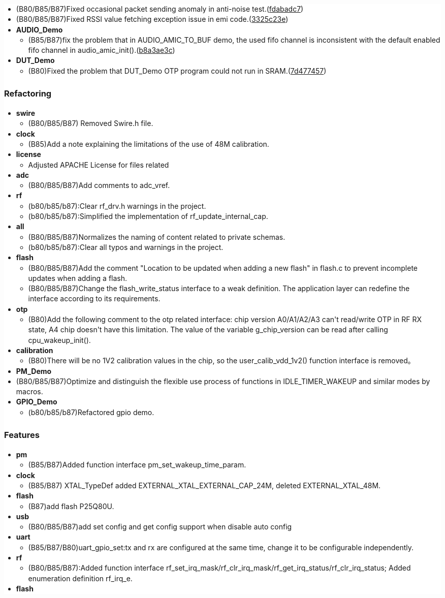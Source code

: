   * (B80/B85/B87)Fixed occasional packet sending anomaly in anti-noise test.([fdabadc7](http://192.168.48.36/src/driver/telink_b85m_platform_src/commit/fdabadc794c85bffad9e91f94873487c69a4c0b5))
  * (B80/B85/B87)Fixed RSSI value fetching exception issue in emi code.([3325c23e](http://192.168.48.36/src/driver/telink_b85m_platform_src/commit/3325c23eee0bc6f0500e8bd20b6e8774049de07f))
* **AUDIO_Demo**
  * (B85/B87)fix the problem that in AUDIO_AMIC_TO_BUF demo, the used fifo channel is inconsistent with the default enabled fifo channel in audio_amic_init().([b8a3ae3c](http://192.168.48.36/src/driver/telink_b85m_platform_src/commit/b8a3ae3ced67b1174ebfae07dd68f6ac93e8ee8b))
* **DUT_Demo**
  * (B80)Fixed the problem that DUT_Demo OTP program could not run in SRAM.([7d477457](http://192.168.48.36/src/driver/telink_b85m_platform_src/commit/7d477457c95826af9a8ee15615af581107a488ac))

### Refactoring

* **swire**
  * (B80/B85/B87) Removed Swire.h file.
* **clock**
  * (B85)Add a note explaining the limitations of the use of 48M calibration.
* **license** 
    * Adjusted APACHE License for files related
* **adc**
  * (B80/B85/B87)Add comments to adc_vref.
* **rf**
  * (b80/b85/b87):Clear rf_drv.h warnings in the project.
  * (b80/b85/b87):Simplified the implementation of rf_update_internal_cap.
* **all**
  * (B80/B85/B87)Normalizes the naming of content related to private schemas.
  * (b80/b85/b87):Clear all typos and warnings in the project.
* **flash**
  * (B80/B85/B87)Add the comment "Location to be updated when adding a new flash" in flash.c to prevent incomplete updates when adding a flash.
  * (B80/B85/B87)Change the flash_write_status interface to a weak definition. The application layer can redefine the interface according to its requirements.
* **otp**
  * (B80)Add the following comment to the otp related interface: chip version A0/A1/A2/A3 can't read/write OTP in RF RX state, A4 chip doesn't have this limitation. The value of the variable g_chip_version can be read after calling cpu_wakeup_init().
* **calibration**
  * (B80)There will be no 1V2 calibration values in the chip, so the user_calib_vdd_1v2() function interface is removed。
 * **PM_Demo** 
  * (B80/B85/B87)Optimize and distinguish the flexible use process of functions in IDLE_TIMER_WAKEUP and similar modes by macros.
* **GPIO_Demo**
  * (b80/b85/b87)Refactored gpio demo.
  
### Features

* **pm**
  * (B85/B87)Added function interface pm_set_wakeup_time_param.
* **clock**  
  * (B85/B87) XTAL_TypeDef added EXTERNAL_XTAL_EXTERNAL_CAP_24M, deleted EXTERNAL_XTAL_48M.
* **flash**
  * (B87)add flash P25Q80U.
* **usb**
  * (B80/B85/B87)add set config and get config support when disable auto config
* **uart**
  * (B85/B87/B80)uart_gpio_set:tx and rx are configured at the same time, change it to be configurable independently.
* **rf**
  * (B80/B85/B87):Added function interface rf_set_irq_mask/rf_clr_irq_mask/rf_get_irq_status/rf_clr_irq_status; Added enumeration definition rf_irq_e.
* **flash**